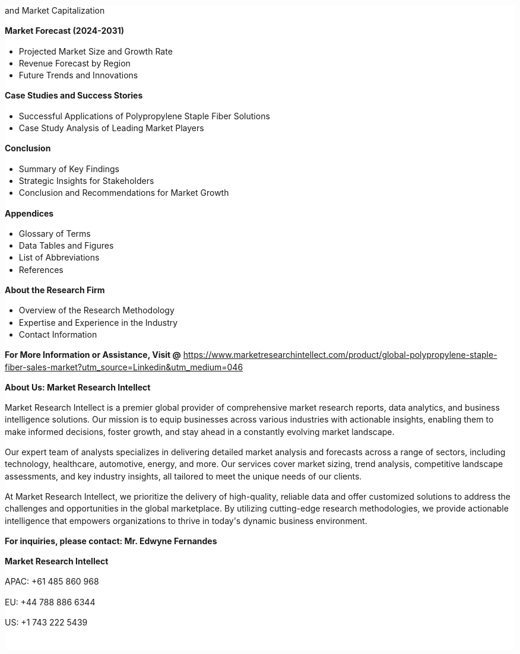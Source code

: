 and Market Capitalization</li></ul><p><strong>Market Forecast (2024-2031)</strong></p><ul><li>Projected Market Size and Growth Rate</li><li>Revenue Forecast by Region</li><li>Future Trends and Innovations</li></ul><p><strong>Case Studies and Success Stories</strong></p><ul><li>Successful Applications of Polypropylene Staple Fiber Solutions</li><li>Case Study Analysis of Leading Market Players</li></ul><p><strong>Conclusion</strong></p><ul><li>Summary of Key Findings</li><li>Strategic Insights for Stakeholders</li><li>Conclusion and Recommendations for Market Growth</li></ul><p><strong>Appendices</strong></p><ul><li>Glossary of Terms</li><li>Data Tables and Figures</li><li>List of Abbreviations</li><li>References</li></ul><p><strong>About the Research Firm</strong></p><ul><li>Overview of the Research Methodology</li><li>Expertise and Experience in the Industry</li><li>Contact Information</li></ul></div><div class="article-main__content" data-test-id="publishing-text-block"><p><span class="font-[700]"><strong>For More Information or Assistance, Visit @</strong>&nbsp;<a href="https://www.marketresearchintellect.com/product/global-polypropylene-staple-fiber-sales-market?utm_source=Linkedin&utm_medium=046">https://www.marketresearchintellect.com/product/global-polypropylene-staple-fiber-sales-market?utm_source=Linkedin&utm_medium=046</a></span></p><p><strong>About Us: Market Research Intellect</strong></p><p>Market Research Intellect is a premier global provider of comprehensive market research reports, data analytics, and business intelligence solutions. Our mission is to equip businesses across various industries with actionable insights, enabling them to make informed decisions, foster growth, and stay ahead in a constantly evolving market landscape.</p><p>Our expert team of analysts specializes in delivering detailed market analysis and forecasts across a range of sectors, including technology, healthcare, automotive, energy, and more. Our services cover market sizing, trend analysis, competitive landscape assessments, and key industry insights, all tailored to meet the unique needs of our clients.</p><p>At Market Research Intellect, we prioritize the delivery of high-quality, reliable data and offer customized solutions to address the challenges and opportunities in the global marketplace. By utilizing cutting-edge research methodologies, we provide actionable intelligence that empowers organizations to thrive in today's dynamic business environment.</p><p><strong>For inquiries, please contact: Mr. Edwyne Fernandes</strong></p><p><strong>Market Research Intellect</strong></p><p>APAC: +61 485 860 968</p><p>EU: +44 788 886 6344</p><p>US: +1 743 222 5439</p></div><div class="article-main__content" data-test-id="publishing-text-block">&nbsp;</div>
